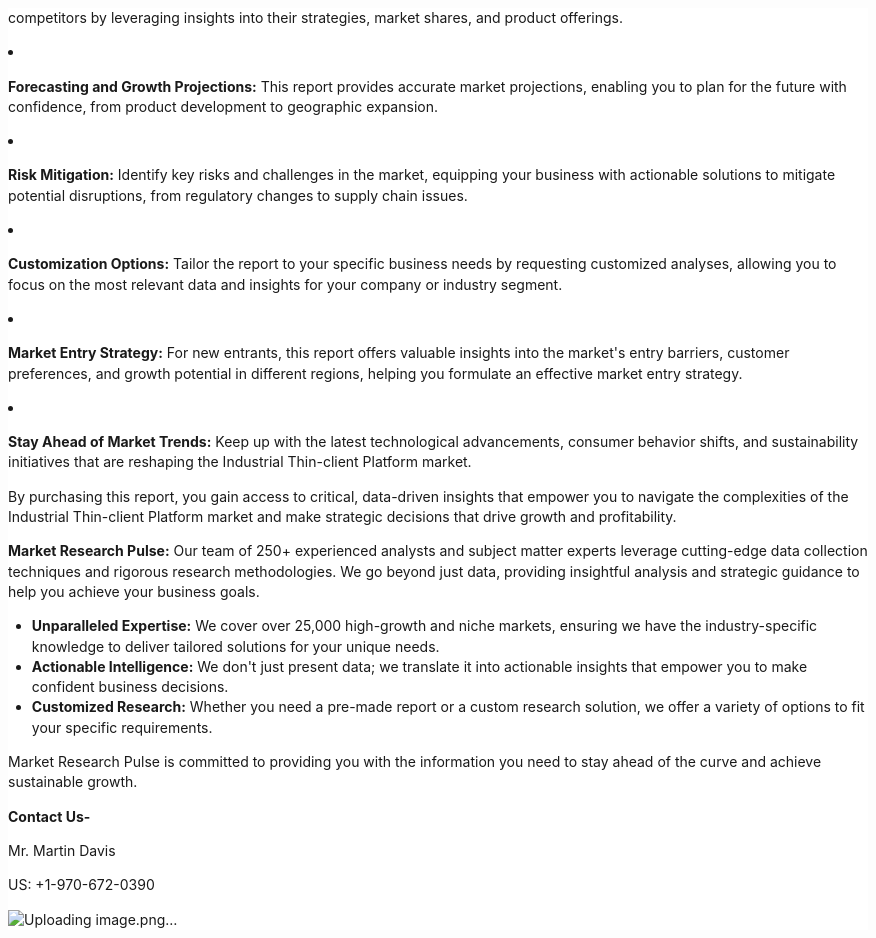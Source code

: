 competitors by leveraging insights into their strategies, market shares, and product offerings.</p></li><li><p><strong>Forecasting and Growth Projections:</strong> This report provides accurate market projections, enabling you to plan for the future with confidence, from product development to geographic expansion.</p></li><li><p><strong>Risk Mitigation:</strong> Identify key risks and challenges in the market, equipping your business with actionable solutions to mitigate potential disruptions, from regulatory changes to supply chain issues.</p></li><li><p><strong>Customization Options:</strong> Tailor the report to your specific business needs by requesting customized analyses, allowing you to focus on the most relevant data and insights for your company or industry segment.</p></li><li><p><strong>Market Entry Strategy:</strong> For new entrants, this report offers valuable insights into the market's entry barriers, customer preferences, and growth potential in different regions, helping you formulate an effective market entry strategy.</p></li><li><p><strong>Stay Ahead of Market Trends:</strong> Keep up with the latest technological advancements, consumer behavior shifts, and sustainability initiatives that are reshaping the Industrial Thin-client Platform market.</p></li></ol><p>By purchasing this report, you gain access to critical, data-driven insights that empower you to navigate the complexities of the Industrial Thin-client Platform market and make strategic decisions that drive growth and profitability.</p><p><strong>Market Research Pulse:</strong>&nbsp;Our team of 250+ experienced analysts and subject matter experts leverage cutting-edge data collection techniques and rigorous research methodologies. We go beyond just data, providing insightful analysis and strategic guidance to help you achieve your business goals.</p><ul><li><strong>Unparalleled Expertise:</strong>&nbsp;We cover over 25,000 high-growth and niche markets, ensuring we have the industry-specific knowledge to deliver tailored solutions for your unique needs.</li><li><strong>Actionable Intelligence:</strong>&nbsp;We don't just present data; we translate it into actionable insights that empower you to make confident business decisions.</li><li><strong>Customized Research:</strong>&nbsp;Whether you need a pre-made report or a custom research solution, we offer a variety of options to fit your specific requirements.</li></ul><p>Market Research Pulse is committed to providing you with the information you need to stay ahead of the curve and achieve sustainable growth.</p><p><strong>Contact Us-</strong></p><p>Mr. Martin Davis</p><p>US: +1-970-672-0390</p>
![Uploading image.png…]()
